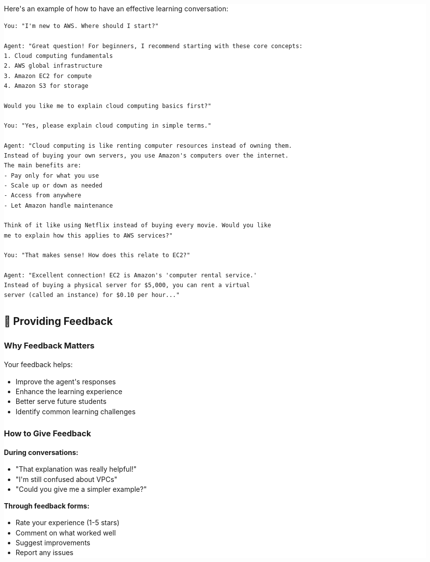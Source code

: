 Here's an example of how to have an effective learning conversation:

```
You: "I'm new to AWS. Where should I start?"

Agent: "Great question! For beginners, I recommend starting with these core concepts:
1. Cloud computing fundamentals
2. AWS global infrastructure
3. Amazon EC2 for compute
4. Amazon S3 for storage

Would you like me to explain cloud computing basics first?"

You: "Yes, please explain cloud computing in simple terms."

Agent: "Cloud computing is like renting computer resources instead of owning them. 
Instead of buying your own servers, you use Amazon's computers over the internet. 
The main benefits are:
- Pay only for what you use
- Scale up or down as needed  
- Access from anywhere
- Let Amazon handle maintenance

Think of it like using Netflix instead of buying every movie. Would you like 
me to explain how this applies to AWS services?"

You: "That makes sense! How does this relate to EC2?"

Agent: "Excellent connection! EC2 is Amazon's 'computer rental service.' 
Instead of buying a physical server for $5,000, you can rent a virtual 
server (called an instance) for $0.10 per hour..."
```

## 🔄 Providing Feedback

### Why Feedback Matters

Your feedback helps:
- Improve the agent's responses
- Enhance the learning experience
- Better serve future students
- Identify common learning challenges

### How to Give Feedback

**During conversations:**
- "That explanation was really helpful!"
- "I'm still confused about VPCs"
- "Could you give me a simpler example?"

**Through feedback forms:**
- Rate your experience (1-5 stars)
- Comment on what worked well
- Suggest improvements
- Report any issues
